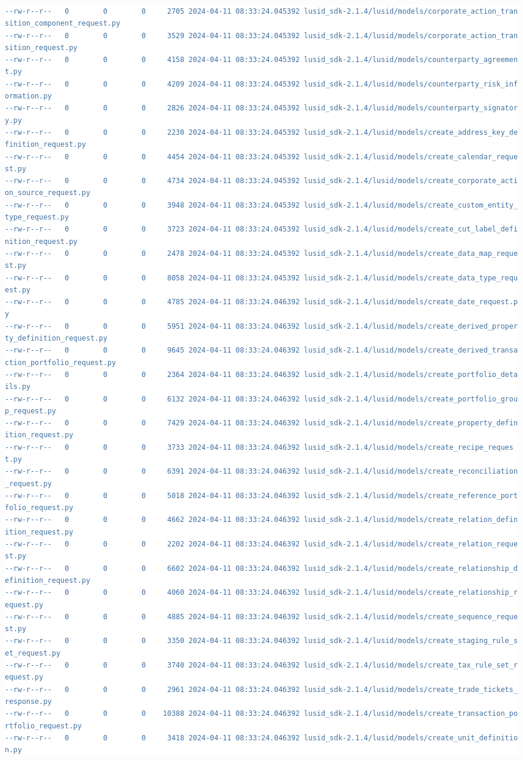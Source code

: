 ```diff
--rw-r--r--   0        0        0     2705 2024-04-11 08:33:24.045392 lusid_sdk-2.1.4/lusid/models/corporate_action_transition_component_request.py
--rw-r--r--   0        0        0     3529 2024-04-11 08:33:24.045392 lusid_sdk-2.1.4/lusid/models/corporate_action_transition_request.py
--rw-r--r--   0        0        0     4158 2024-04-11 08:33:24.045392 lusid_sdk-2.1.4/lusid/models/counterparty_agreement.py
--rw-r--r--   0        0        0     4209 2024-04-11 08:33:24.045392 lusid_sdk-2.1.4/lusid/models/counterparty_risk_information.py
--rw-r--r--   0        0        0     2826 2024-04-11 08:33:24.045392 lusid_sdk-2.1.4/lusid/models/counterparty_signatory.py
--rw-r--r--   0        0        0     2230 2024-04-11 08:33:24.045392 lusid_sdk-2.1.4/lusid/models/create_address_key_definition_request.py
--rw-r--r--   0        0        0     4454 2024-04-11 08:33:24.045392 lusid_sdk-2.1.4/lusid/models/create_calendar_request.py
--rw-r--r--   0        0        0     4734 2024-04-11 08:33:24.045392 lusid_sdk-2.1.4/lusid/models/create_corporate_action_source_request.py
--rw-r--r--   0        0        0     3948 2024-04-11 08:33:24.045392 lusid_sdk-2.1.4/lusid/models/create_custom_entity_type_request.py
--rw-r--r--   0        0        0     3723 2024-04-11 08:33:24.045392 lusid_sdk-2.1.4/lusid/models/create_cut_label_definition_request.py
--rw-r--r--   0        0        0     2478 2024-04-11 08:33:24.045392 lusid_sdk-2.1.4/lusid/models/create_data_map_request.py
--rw-r--r--   0        0        0     8058 2024-04-11 08:33:24.045392 lusid_sdk-2.1.4/lusid/models/create_data_type_request.py
--rw-r--r--   0        0        0     4785 2024-04-11 08:33:24.046392 lusid_sdk-2.1.4/lusid/models/create_date_request.py
--rw-r--r--   0        0        0     5951 2024-04-11 08:33:24.046392 lusid_sdk-2.1.4/lusid/models/create_derived_property_definition_request.py
--rw-r--r--   0        0        0     9645 2024-04-11 08:33:24.046392 lusid_sdk-2.1.4/lusid/models/create_derived_transaction_portfolio_request.py
--rw-r--r--   0        0        0     2364 2024-04-11 08:33:24.046392 lusid_sdk-2.1.4/lusid/models/create_portfolio_details.py
--rw-r--r--   0        0        0     6132 2024-04-11 08:33:24.046392 lusid_sdk-2.1.4/lusid/models/create_portfolio_group_request.py
--rw-r--r--   0        0        0     7429 2024-04-11 08:33:24.046392 lusid_sdk-2.1.4/lusid/models/create_property_definition_request.py
--rw-r--r--   0        0        0     3733 2024-04-11 08:33:24.046392 lusid_sdk-2.1.4/lusid/models/create_recipe_request.py
--rw-r--r--   0        0        0     6391 2024-04-11 08:33:24.046392 lusid_sdk-2.1.4/lusid/models/create_reconciliation_request.py
--rw-r--r--   0        0        0     5018 2024-04-11 08:33:24.046392 lusid_sdk-2.1.4/lusid/models/create_reference_portfolio_request.py
--rw-r--r--   0        0        0     4662 2024-04-11 08:33:24.046392 lusid_sdk-2.1.4/lusid/models/create_relation_definition_request.py
--rw-r--r--   0        0        0     2202 2024-04-11 08:33:24.046392 lusid_sdk-2.1.4/lusid/models/create_relation_request.py
--rw-r--r--   0        0        0     6602 2024-04-11 08:33:24.046392 lusid_sdk-2.1.4/lusid/models/create_relationship_definition_request.py
--rw-r--r--   0        0        0     4060 2024-04-11 08:33:24.046392 lusid_sdk-2.1.4/lusid/models/create_relationship_request.py
--rw-r--r--   0        0        0     4885 2024-04-11 08:33:24.046392 lusid_sdk-2.1.4/lusid/models/create_sequence_request.py
--rw-r--r--   0        0        0     3350 2024-04-11 08:33:24.046392 lusid_sdk-2.1.4/lusid/models/create_staging_rule_set_request.py
--rw-r--r--   0        0        0     3740 2024-04-11 08:33:24.046392 lusid_sdk-2.1.4/lusid/models/create_tax_rule_set_request.py
--rw-r--r--   0        0        0     2961 2024-04-11 08:33:24.046392 lusid_sdk-2.1.4/lusid/models/create_trade_tickets_response.py
--rw-r--r--   0        0        0    10388 2024-04-11 08:33:24.046392 lusid_sdk-2.1.4/lusid/models/create_transaction_portfolio_request.py
--rw-r--r--   0        0        0     3418 2024-04-11 08:33:24.046392 lusid_sdk-2.1.4/lusid/models/create_unit_definition.py
```